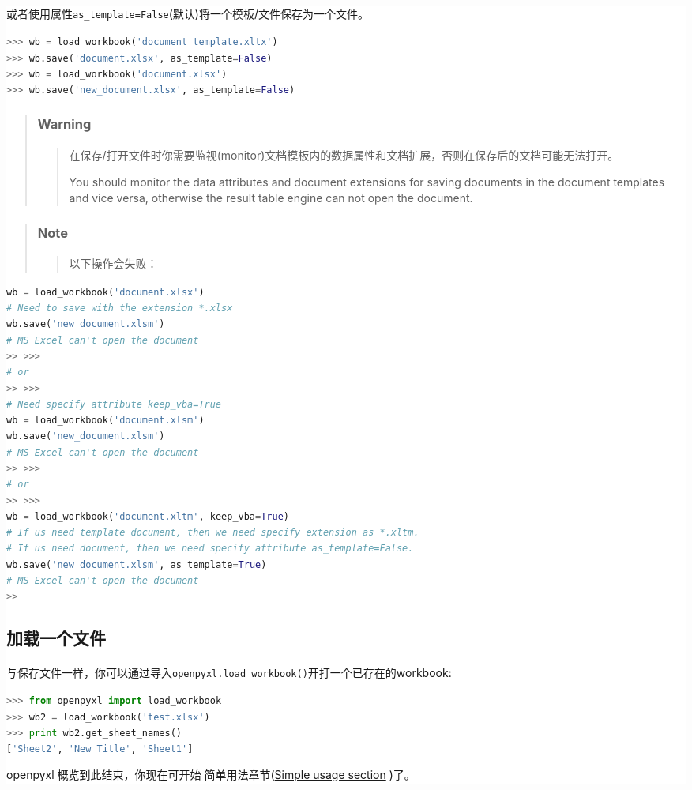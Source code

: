 或者使用属性`as_template=False`(默认)将一个模板/文件保存为一个文件。

```python
>>> wb = load_workbook('document_template.xltx')
>>> wb.save('document.xlsx', as_template=False)
>>> wb = load_workbook('document.xlsx')
>>> wb.save('new_document.xlsx', as_template=False)
```

> ### Warning 
>> 在保存/打开文件时你需要监视(monitor)文档模板内的数据属性和文档扩展，否则在保存后的文档可能无法打开。
>>
>> You should monitor the data attributes and document extensions for saving documents in the document templates and vice versa, otherwise the result table engine can not open the document.





> ### Note 
>> 以下操作会失败：
```python
wb = load_workbook('document.xlsx')
# Need to save with the extension *.xlsx
wb.save('new_document.xlsm')
# MS Excel can't open the document
>> >>>
# or
>> >>>
# Need specify attribute keep_vba=True
wb = load_workbook('document.xlsm')
wb.save('new_document.xlsm')
# MS Excel can't open the document
>> >>>
# or
>> >>>
wb = load_workbook('document.xltm', keep_vba=True)
# If us need template document, then we need specify extension as *.xltm.
# If us need document, then we need specify attribute as_template=False.
wb.save('new_document.xlsm', as_template=True)
# MS Excel can't open the document
>>
```


## 加载一个文件
与保存文件一样，你可以通过导入`openpyxl.load_workbook()`开打一个已存在的workbook:

```python
>>> from openpyxl import load_workbook
>>> wb2 = load_workbook('test.xlsx')
>>> print wb2.get_sheet_names()
['Sheet2', 'New Title', 'Sheet1']
```

openpyxl 概览到此结束，你现在可开始 简单用法章节([Simple usage section](./usage.md) )了。

